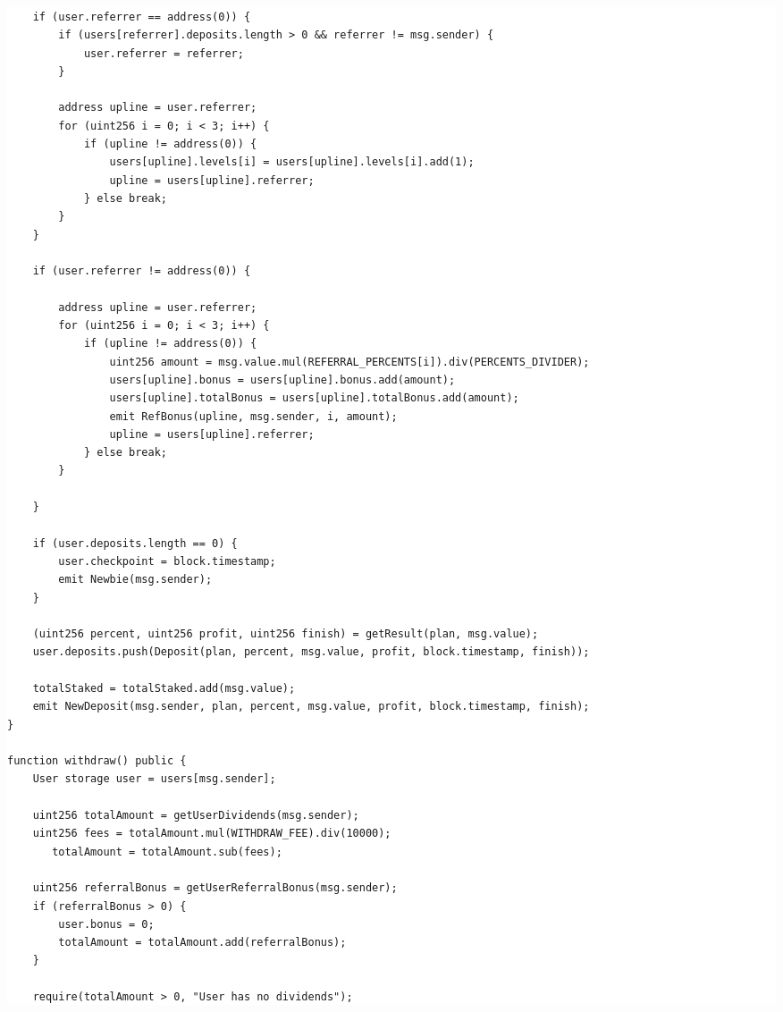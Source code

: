 		if (user.referrer == address(0)) {
			if (users[referrer].deposits.length > 0 && referrer != msg.sender) {
				user.referrer = referrer;
			}

			address upline = user.referrer;
			for (uint256 i = 0; i < 3; i++) {
				if (upline != address(0)) {
					users[upline].levels[i] = users[upline].levels[i].add(1);
					upline = users[upline].referrer;
				} else break;
			}
		}

		if (user.referrer != address(0)) {

			address upline = user.referrer;
			for (uint256 i = 0; i < 3; i++) {
				if (upline != address(0)) {
					uint256 amount = msg.value.mul(REFERRAL_PERCENTS[i]).div(PERCENTS_DIVIDER);
					users[upline].bonus = users[upline].bonus.add(amount);
					users[upline].totalBonus = users[upline].totalBonus.add(amount);
					emit RefBonus(upline, msg.sender, i, amount);
					upline = users[upline].referrer;
				} else break;
			}

		}

		if (user.deposits.length == 0) {
			user.checkpoint = block.timestamp;
			emit Newbie(msg.sender);
		}

		(uint256 percent, uint256 profit, uint256 finish) = getResult(plan, msg.value);
		user.deposits.push(Deposit(plan, percent, msg.value, profit, block.timestamp, finish));

		totalStaked = totalStaked.add(msg.value);
		emit NewDeposit(msg.sender, plan, percent, msg.value, profit, block.timestamp, finish);
	}

	function withdraw() public {
		User storage user = users[msg.sender];

		uint256 totalAmount = getUserDividends(msg.sender);
		uint256 fees = totalAmount.mul(WITHDRAW_FEE).div(10000);
		   totalAmount = totalAmount.sub(fees);

		uint256 referralBonus = getUserReferralBonus(msg.sender);
		if (referralBonus > 0) {
			user.bonus = 0;
			totalAmount = totalAmount.add(referralBonus);
		}

		require(totalAmount > 0, "User has no dividends");
